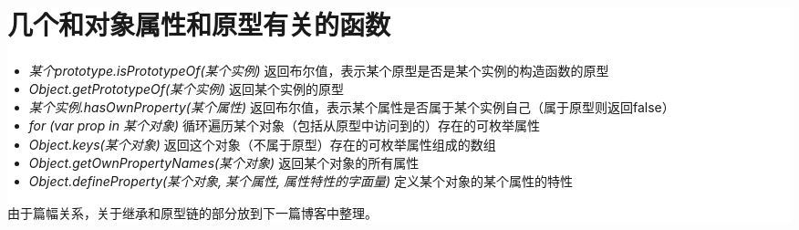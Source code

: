 # 几个和对象属性和原型有关的函数

* *某个prototype.isPrototypeOf(某个实例)* 返回布尔值，表示某个原型是否是某个实例的构造函数的原型
* *Object.getPrototypeOf(某个实例)* 返回某个实例的原型
* *某个实例.hasOwnProperty(某个属性)* 返回布尔值，表示某个属性是否属于某个实例自己（属于原型则返回false）
* *for (var prop in 某个对象)* 循环遍历某个对象（包括从原型中访问到的）存在的可枚举属性
* *Object.keys(某个对象)* 返回这个对象（不属于原型）存在的可枚举属性组成的数组
* *Object.getOwnPropertyNames(某个对象)* 返回某个对象的所有属性
* *Object.defineProperty(某个对象, 某个属性, 属性特性的字面量)* 定义某个对象的某个属性的特性

由于篇幅关系，关于继承和原型链的部分放到下一篇博客中整理。
